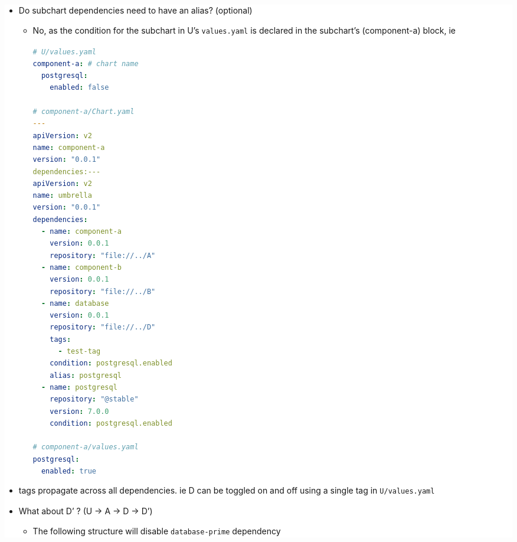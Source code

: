 - Do subchart dependencies need to have an alias? (optional)
    - No, as the condition for the subchart in U’s `values.yaml` is declared in the subchart’s (component-a) block, ie
        
        ```yaml
        # U/values.yaml
        component-a: # chart name
          postgresql:
            enabled: false
        
        # component-a/Chart.yaml
        ---
        apiVersion: v2
        name: component-a
        version: "0.0.1"
        dependencies:---
        apiVersion: v2
        name: umbrella
        version: "0.0.1"
        dependencies:
          - name: component-a
            version: 0.0.1
            repository: "file://../A"
          - name: component-b
            version: 0.0.1
            repository: "file://../B"
          - name: database
            version: 0.0.1
            repository: "file://../D"
            tags:
              - test-tag
            condition: postgresql.enabled
            alias: postgresql
          - name: postgresql
            repository: "@stable"
            version: 7.0.0
            condition: postgresql.enabled
        
        # component-a/values.yaml
        postgresql:
          enabled: true
        
        ```
        
- tags propagate across all dependencies. ie D can be toggled on and off using a single tag in `U/values.yaml`
- What about D’ ? (U → A → D → D’)
    - The following structure will disable `database-prime` dependency
        